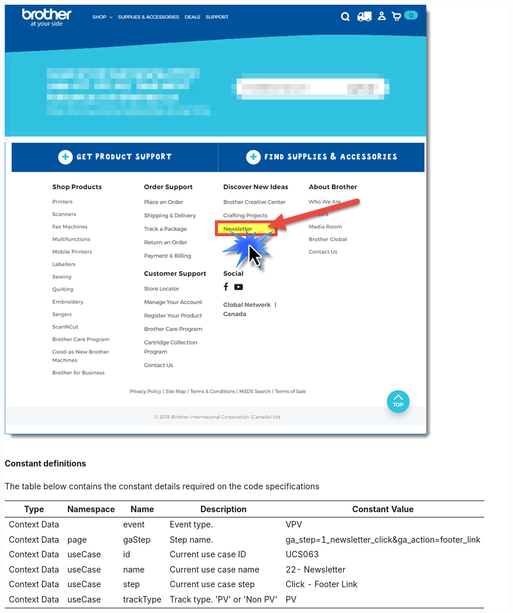 ![UCS063.png](/1-images/UCS063.png)






#### Constant definitions

The table below contains the constant details required on the code specifications

Type|Namespace|Name|Description|Constant Value
-------|----------------|--------|----------------|---------------------
Context Data||event|Event type.|VPV
Context Data|page|gaStep|Step name.|ga_step=1_newsletter_click&ga_action=footer_link
Context Data|useCase|id|Current use case ID|UCS063
Context Data|useCase|name|Current use case name|22- Newsletter
Context Data|useCase|step|Current use case step|Click - Footer Link
Context Data|useCase|trackType|Track type. 'PV' or 'Non PV'|PV

